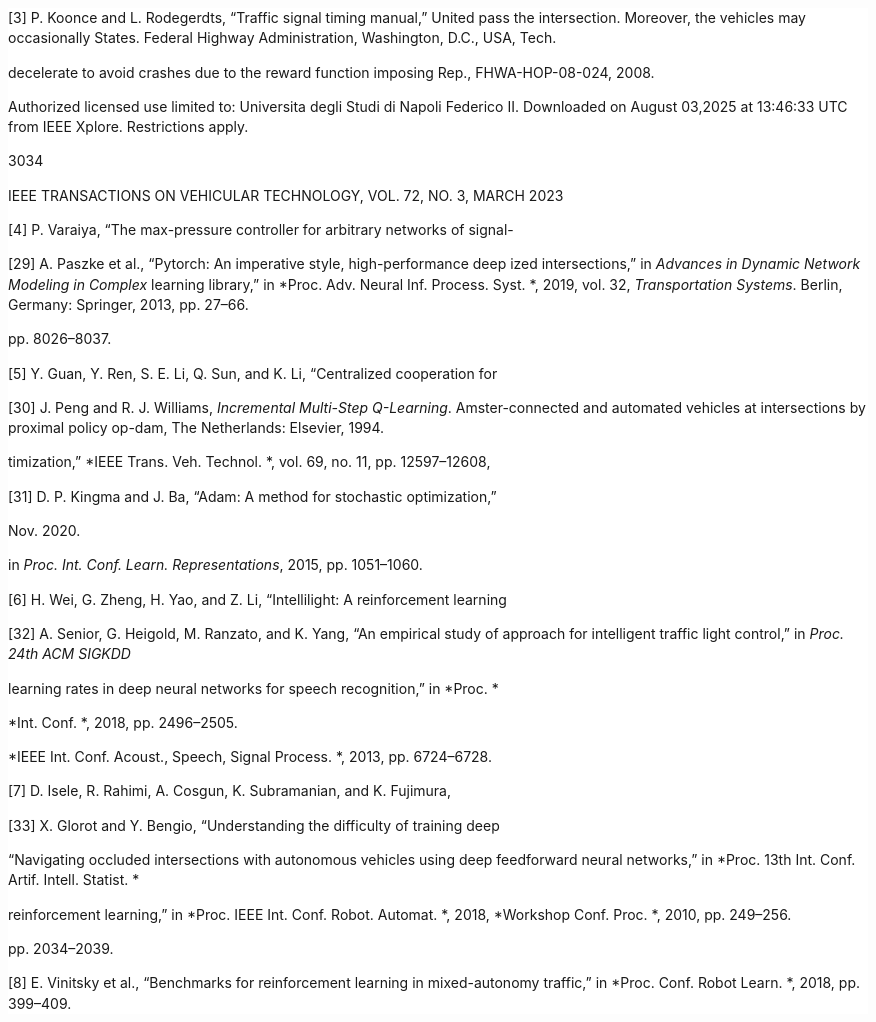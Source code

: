 \[3\] P. Koonce and L. Rodegerdts, “Traffic signal timing manual,” United pass the intersection. Moreover, the vehicles may occasionally States. Federal Highway Administration, Washington, D.C., USA, Tech. 

decelerate to avoid crashes due to the reward function imposing Rep., FHWA-HOP-08-024, 2008. 

Authorized licensed use limited to: Universita degli Studi di Napoli Federico II. Downloaded on August 03,2025 at 13:46:33 UTC from IEEE Xplore. Restrictions apply. 





3034

IEEE TRANSACTIONS ON VEHICULAR TECHNOLOGY, VOL. 72, NO. 3, MARCH 2023

\[4\] P. Varaiya, “The max-pressure controller for arbitrary networks of signal-

\[29\] A. Paszke et al., “Pytorch: An imperative style, high-performance deep ized intersections,” in *Advances in Dynamic Network Modeling in Complex* learning library,” in *Proc. Adv. Neural Inf. Process. Syst. *, 2019, vol. 32, *Transportation Systems*. Berlin, Germany: Springer, 2013, pp. 27–66. 

pp. 8026–8037. 

\[5\] Y. Guan, Y. Ren, S. E. Li, Q. Sun, and K. Li, “Centralized cooperation for

\[30\] J. Peng and R. J. Williams, *Incremental Multi-Step Q-Learning*. Amster-connected and automated vehicles at intersections by proximal policy op-dam, The Netherlands: Elsevier, 1994. 

timization,” *IEEE Trans. Veh. Technol. *, vol. 69, no. 11, pp. 12597–12608, 

\[31\] D. P. Kingma and J. Ba, “Adam: A method for stochastic optimization,” 

Nov. 2020. 

in *Proc. Int. Conf. Learn. Representations*, 2015, pp. 1051–1060. 

\[6\] H. Wei, G. Zheng, H. Yao, and Z. Li, “Intellilight: A reinforcement learning

\[32\] A. Senior, G. Heigold, M. Ranzato, and K. Yang, “An empirical study of approach for intelligent traffic light control,” in *Proc. 24th ACM SIGKDD*

learning rates in deep neural networks for speech recognition,” in *Proc. *

*Int. Conf. *, 2018, pp. 2496–2505. 

*IEEE Int. Conf. Acoust., Speech, Signal Process. *, 2013, pp. 6724–6728. 

\[7\] D. Isele, R. Rahimi, A. Cosgun, K. Subramanian, and K. Fujimura, 

\[33\] X. Glorot and Y. Bengio, “Understanding the difficulty of training deep

“Navigating occluded intersections with autonomous vehicles using deep feedforward neural networks,” in *Proc. 13th Int. Conf. Artif. Intell. Statist. *

reinforcement learning,” in *Proc. IEEE Int. Conf. Robot. Automat. *, 2018, *Workshop Conf. Proc. *, 2010, pp. 249–256. 

pp. 2034–2039. 

\[8\] E. Vinitsky et al., “Benchmarks for reinforcement learning in mixed-autonomy traffic,” in *Proc. Conf. Robot Learn. *, 2018, pp. 399–409. 
